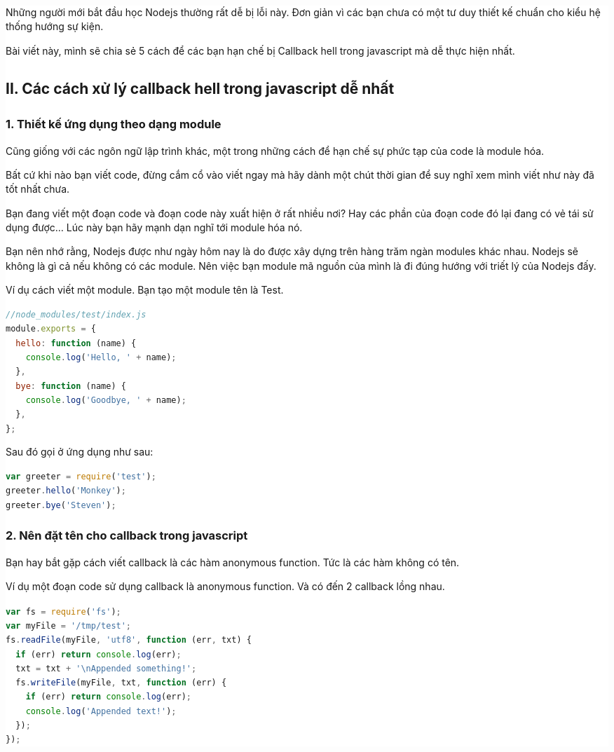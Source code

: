 Những người mới bắt đầu học Nodejs thường rất dễ bị lỗi này. Đơn giản vì các bạn chưa có một tư duy thiết kế chuẩn cho kiểu hệ thống hướng sự kiện.

Bài viết này, mình sẽ chia sẻ 5 cách để các bạn hạn chế bị Callback hell trong javascript mà dễ thực hiện nhất.

## II. Các cách xử lý callback hell trong javascript dễ nhất

### 1. Thiết kế ứng dụng theo dạng module

Cũng giống với các ngôn ngữ lập trình khác, một trong những cách để hạn chế sự phức tạp của code là module hóa.

Bất cứ khi nào bạn viết code, đừng cắm cổ vào viết ngay mà hãy dành một chút thời gian để suy nghĩ xem mình viết như này đã tốt nhất chưa.

Bạn đang viết một đoạn code và đoạn code này xuất hiện ở rất nhiều nơi? Hay các phần của đoạn code đó lại đang có vẻ tái sử dụng được… Lúc này bạn hãy mạnh dạn nghĩ tới module hóa nó.

Bạn nên nhớ rằng, Nodejs được như ngày hôm nay là do được xây dựng trên hàng trăm ngàn modules khác nhau. Nodejs sẽ không là gì cả nếu không có các module. Nên việc bạn module mã nguồn của mình là đi đúng hướng với triết lý của Nodejs đấy.

Ví dụ cách viết một module. Bạn tạo một module tên là Test.

```js
//node_modules/test/index.js
module.exports = {
  hello: function (name) {
    console.log('Hello, ' + name);
  },
  bye: function (name) {
    console.log('Goodbye, ' + name);
  },
};
```

Sau đó gọi ở ứng dụng như sau:

```js
var greeter = require('test');
greeter.hello('Monkey');
greeter.bye('Steven');
```

### 2. Nên đặt tên cho callback trong javascript

Bạn hay bắt gặp cách viết callback là các hàm anonymous function. Tức là các hàm không có tên.

Ví dụ một đoạn code sử dụng callback là anonymous function. Và có đến 2 callback lồng nhau.

```js
var fs = require('fs');
var myFile = '/tmp/test';
fs.readFile(myFile, 'utf8', function (err, txt) {
  if (err) return console.log(err);
  txt = txt + '\nAppended something!';
  fs.writeFile(myFile, txt, function (err) {
    if (err) return console.log(err);
    console.log('Appended text!');
  });
});
```
